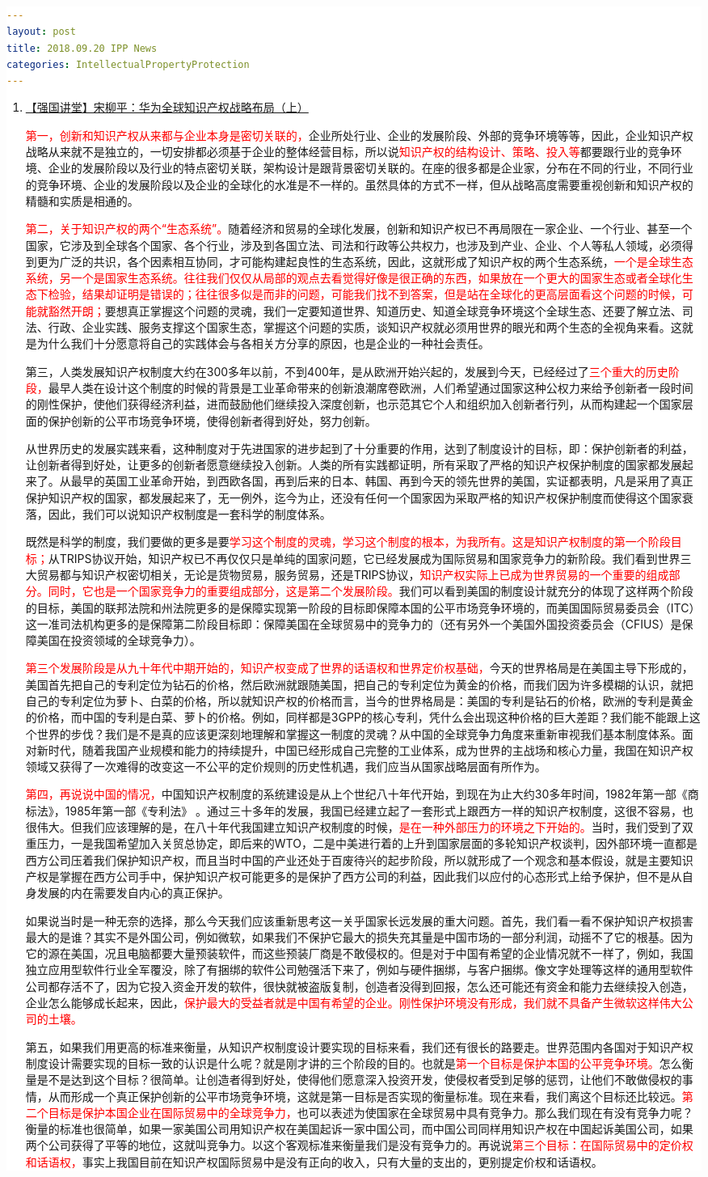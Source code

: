 ```yaml
---
layout: post
title: 2018.09.20 IPP News
categories: IntellectualPropertyProtection
---
```


1. [【强国讲堂】宋柳平：华为全球知识产权战略布局（上）](http://www.qgip.net/plus/view.php?writer=%E5%AE%8B%E6%9F%B3%E5%B9%B3&tid=7&aid=817)

    <font color='red'>第一，创新和知识产权从来都与企业本身是密切关联的，</font>企业所处行业、企业的发展阶段、外部的竞争环境等等，因此，企业知识产权战略从来就不是独立的，一切安排都必须基于企业的整体经营目标，所以说<font color='red'>知识产权的结构设计、策略、投入等</font>都要跟行业的竞争环境、企业的发展阶段以及行业的特点密切关联，架构设计是跟背景密切关联的。在座的很多都是企业家，分布在不同的行业，不同行业的竞争环境、企业的发展阶段以及企业的全球化的水准是不一样的。虽然具体的方式不一样，但从战略高度需要重视创新和知识产权的精髓和实质是相通的。

    <font color='red'>第二，关于知识产权的两个“生态系统”。</font>随着经济和贸易的全球化发展，创新和知识产权已不再局限在一家企业、一个行业、甚至一个国家，它涉及到全球各个国家、各个行业，涉及到各国立法、司法和行政等公共权力，也涉及到产业、企业、个人等私人领域，必须得到更为广泛的共识，各个因素相互协同，才可能构建起良性的生态系统，因此，这就形成了知识产权的两个生态系统，<font color='red'>一个是全球生态系统，另一个是国家生态系统。</font><font color='red'>往往我们仅仅从局部的观点去看觉得好像是很正确的东西，如果放在一个更大的国家生态或者全球化生态下检验，结果却证明是错误的；往往很多似是而非的问题，可能我们找不到答案，但是站在全球化的更高层面看这个问题的时候，可能就豁然开朗；</font>要想真正掌握这个问题的灵魂，我们一定要知道世界、知道历史、知道全球竞争环境这个全球生态、还要了解立法、司法、行政、企业实践、服务支撑这个国家生态，掌握这个问题的实质，谈知识产权就必须用世界的眼光和两个生态的全视角来看。这就是为什么我们十分愿意将自己的实践体会与各相关方分享的原因，也是企业的一种社会责任。

    第三，人类发展知识产权制度大约在300多年以前，不到400年，是从欧洲开始兴起的，发展到今天，已经经过了<font color='red'>三个重大的历史阶段，</font>最早人类在设计这个制度的时候的背景是工业革命带来的创新浪潮席卷欧洲，人们希望通过国家这种公权力来给予创新者一段时间的刚性保护，使他们获得经济利益，进而鼓励他们继续投入深度创新，也示范其它个人和组织加入创新者行列，从而构建起一个国家层面的保护创新的公平市场竞争环境，使得创新者得到好处，努力创新。

    从世界历史的发展实践来看，这种制度对于先进国家的进步起到了十分重要的作用，达到了制度设计的目标，即：保护创新者的利益，让创新者得到好处，让更多的创新者愿意继续投入创新。人类的所有实践都证明，所有采取了严格的知识产权保护制度的国家都发展起来了。从最早的英国工业革命开始，到西欧各国，再到后来的日本、韩国、再到今天的领先世界的美国，实证都表明，凡是采用了真正保护知识产权的国家，都发展起来了，无一例外，迄今为止，还没有任何一个国家因为采取严格的知识产权保护制度而使得这个国家衰落，因此，我们可以说知识产权制度是一套科学的制度体系。

    既然是科学的制度，我们要做的更多是要<font color='red'>学习这个制度的灵魂，学习这个制度的根本，为我所有。这是知识产权制度的第一个阶段目标；</font>从TRIPS协议开始，知识产权已不再仅仅只是单纯的国家问题，它已经发展成为国际贸易和国家竞争力的新阶段。我们看到世界三大贸易都与知识产权密切相关，无论是货物贸易，服务贸易，还是TRIPS协议，<font color='red'>知识产权实际上已成为世界贸易的一个重要的组成部分。同时，它也是一个国家竞争力的重要组成部分，这是第二个发展阶段。</font>我们可以看到美国的制度设计就充分的体现了这样两个阶段的目标，美国的联邦法院和州法院更多的是保障实现第一阶段的目标即保障本国的公平市场竞争环境的，而美国国际贸易委员会（ITC）这一准司法机构更多的是保障第二阶段目标即：保障美国在全球贸易中的竞争力的（还有另外一个美国外国投资委员会（CFIUS）是保障美国在投资领域的全球竞争力）。

    <font color='red'>第三个发展阶段是从九十年代中期开始的，知识产权变成了世界的话语权和世界定价权基础，</font>今天的世界格局是在美国主导下形成的，美国首先把自己的专利定位为钻石的价格，然后欧洲就跟随美国，把自己的专利定位为黄金的价格，而我们因为许多模糊的认识，就把自己的专利定位为萝卜、白菜的价格，所以就知识产权的价格而言，当今的世界格局是：美国的专利是钻石的价格，欧洲的专利是黄金的价格，而中国的专利是白菜、萝卜的价格。例如，同样都是3GPP的核心专利，凭什么会出现这种价格的巨大差距？我们能不能跟上这个世界的步伐？我们是不是真的应该更深刻地理解和掌握这一制度的灵魂？从中国的全球竞争力角度来重新审视我们基本制度体系。面对新时代，随着我国产业规模和能力的持续提升，中国已经形成自己完整的工业体系，成为世界的主战场和核心力量，我国在知识产权领域又获得了一次难得的改变这一不公平的定价规则的历史性机遇，我们应当从国家战略层面有所作为。

    <font color='red'>第四，再说说中国的情况，</font>中国知识产权制度的系统建设是从上个世纪八十年代开始，到现在为止大约30多年时间，1982年第一部《商标法》，1985年第一部《专利法》 。通过三十多年的发展，我国已经建立起了一套形式上跟西方一样的知识产权制度，这很不容易，也很伟大。但我们应该理解的是，在八十年代我国建立知识产权制度的时候，<font color='red'>是在一种外部压力的环境之下开始的。</font>当时，我们受到了双重压力，一是我国希望加入关贸总协定，即后来的WTO，二是中美进行着的上升到国家层面的多轮知识产权谈判，因外部环境一直都是西方公司压着我们保护知识产权，而且当时中国的产业还处于百废待兴的起步阶段，所以就形成了一个观念和基本假设，就是主要知识产权是掌握在西方公司手中，保护知识产权可能更多的是保护了西方公司的利益，因此我们以应付的心态形式上给予保护，但不是从自身发展的内在需要发自内心的真正保护。

    如果说当时是一种无奈的选择，那么今天我们应该重新思考这一关乎国家长远发展的重大问题。首先，我们看一看不保护知识产权损害最大的是谁？其实不是外国公司，例如微软，如果我们不保护它最大的损失充其量是中国市场的一部分利润，动摇不了它的根基。因为它的源在美国，况且电脑都要大量预装软件，而这些预装厂商是不敢侵权的。但是对于中国有希望的企业情况就不一样了，例如，我国独立应用型软件行业全军覆没，除了有捆绑的软件公司勉强活下来了，例如与硬件捆绑，与客户捆绑。像文字处理等这样的通用型软件公司都存活不了，因为它投入资金开发的软件，很快就被盗版复制，创造者没得到回报，怎么还可能还有资金和能力去继续投入创造，企业怎么能够成长起来，因此，<font color='red'>保护最大的受益者就是中国有希望的企业。刚性保护环境没有形成，我们就不具备产生微软这样伟大公司的土壤。</font>

    第五，如果我们用更高的标准来衡量，从知识产权制度设计要实现的目标来看，我们还有很长的路要走。世界范围内各国对于知识产权制度设计需要实现的目标一致的认识是什么呢？就是刚才讲的三个阶段的目的。也就是<font color='red'>第一个目标是保护本国的公平竞争环境。</font>怎么衡量是不是达到这个目标？很简单。让创造者得到好处，使得他们愿意深入投资开发，使侵权者受到足够的惩罚，让他们不敢做侵权的事情，从而形成一个真正保护创新的公平市场竞争环境，这就是第一目标是否实现的衡量标准。现在来看，我们离这个目标还比较远。<font color='red'>第二个目标是保护本国企业在国际贸易中的全球竞争力，</font>也可以表述为使国家在全球贸易中具有竞争力。那么我们现在有没有竞争力呢？衡量的标准也很简单，如果一家美国公司用知识产权在美国起诉一家中国公司，而中国公司同样用知识产权在中国起诉美国公司，如果两个公司获得了平等的地位，这就叫竞争力。以这个客观标准来衡量我们是没有竞争力的。再说说<font color='red'>第三个目标：在国际贸易中的定价权和话语权，</font>事实上我国目前在知识产权国际贸易中是没有正向的收入，只有大量的支出的，更别提定价权和话语权。
